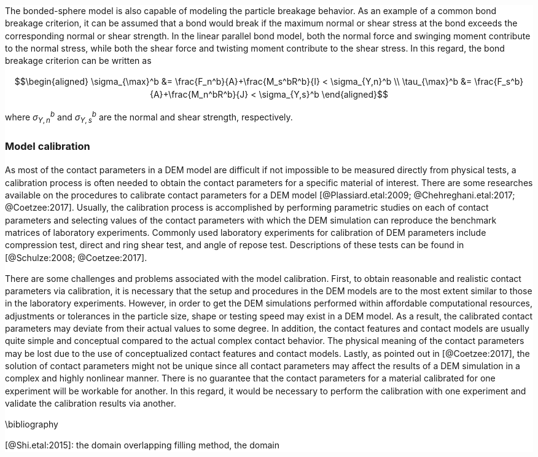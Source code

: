 The bonded-sphere model is also capable of modeling the particle
breakage behavior. As an example of a common bond breakage criterion, it
can be assumed that a bond would break if the maximum normal or shear
stress at the bond exceeds the corresponding normal or shear strength.
In the linear parallel bond model, both the normal force and swinging
moment contribute to the normal stress, while both the shear force and
twisting moment contribute to the shear stress. In this regard, the bond
breakage criterion can be written as

$$\begin{aligned}
  \sigma_{\max}^b &= \frac{F_n^b}{A}+\frac{M_s^bR^b}{I} 
    < \sigma_{Y,n}^b \\
  \tau_{\max}^b &= \frac{F_s^b}{A}+\frac{M_n^bR^b}{J} 
    < \sigma_{Y,s}^b  \end{aligned}$$

where $\sigma_{Y,n}^b$ and $\sigma_{Y,s}^b$ are the normal and shear
strength, respectively.

### Model calibration

As most of the contact parameters in a DEM model are difficult if not
impossible to be measured directly from physical tests, a calibration
process is often needed to obtain the contact parameters for a specific
material of interest. There are some researches available on the
procedures to calibrate contact parameters for a DEM model
[@Plassiard.etal:2009; @Chehreghani.etal:2017; @Coetzee:2017]. Usually,
the calibration process is accomplished by performing parametric studies
on each of contact parameters and selecting values of the contact
parameters with which the DEM simulation can reproduce the benchmark
matrices of laboratory experiments. Commonly used laboratory experiments
for calibration of DEM parameters include compression test, direct and
ring shear test, and angle of repose test. Descriptions of these tests
can be found in [@Schulze:2008; @Coetzee:2017].

There are some challenges and problems associated with the model
calibration. First, to obtain reasonable and realistic contact
parameters via calibration, it is necessary that the setup and
procedures in the DEM models are to the most extent similar to those in
the laboratory experiments. However, in order to get the DEM simulations
performed within affordable computational resources, adjustments or
tolerances in the particle size, shape or testing speed may exist in a
DEM model. As a result, the calibrated contact parameters may deviate
from their actual values to some degree. In addition, the contact
features and contact models are usually quite simple and conceptual
compared to the actual complex contact behavior. The physical meaning of
the contact parameters may be lost due to the use of conceptualized
contact features and contact models. Lastly, as pointed out in
[@Coetzee:2017], the solution of contact parameters might not be unique
since all contact parameters may affect the results of a DEM simulation
in a complex and highly nonlinear manner. There is no guarantee that the
contact parameters for a material calibrated for one experiment will be
workable for another. In this regard, it would be necessary to perform
the calibration with one experiment and validate the calibration results
via another.

\bibliography

[@Shi.etal:2015]: the domain overlapping filling method, the domain